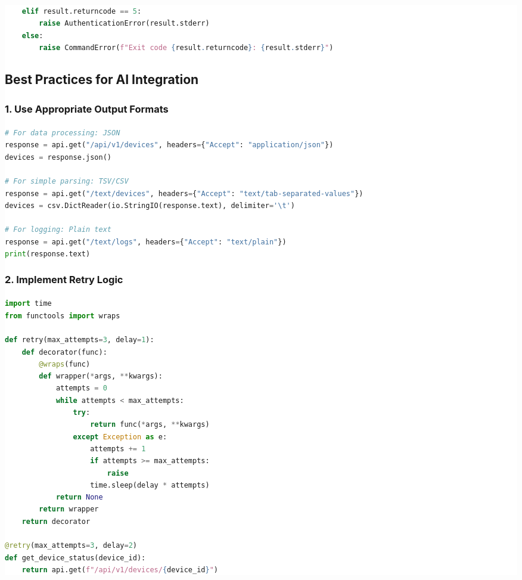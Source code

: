 ```python
    elif result.returncode == 5:
        raise AuthenticationError(result.stderr)
    else:
        raise CommandError(f"Exit code {result.returncode}: {result.stderr}")
```

## Best Practices for AI Integration

### 1. Use Appropriate Output Formats

```python
# For data processing: JSON
response = api.get("/api/v1/devices", headers={"Accept": "application/json"})
devices = response.json()

# For simple parsing: TSV/CSV
response = api.get("/text/devices", headers={"Accept": "text/tab-separated-values"})
devices = csv.DictReader(io.StringIO(response.text), delimiter='\t')

# For logging: Plain text
response = api.get("/text/logs", headers={"Accept": "text/plain"})
print(response.text)
```

### 2. Implement Retry Logic

```python
import time
from functools import wraps

def retry(max_attempts=3, delay=1):
    def decorator(func):
        @wraps(func)
        def wrapper(*args, **kwargs):
            attempts = 0
            while attempts < max_attempts:
                try:
                    return func(*args, **kwargs)
                except Exception as e:
                    attempts += 1
                    if attempts >= max_attempts:
                        raise
                    time.sleep(delay * attempts)
            return None
        return wrapper
    return decorator

@retry(max_attempts=3, delay=2)
def get_device_status(device_id):
    return api.get(f"/api/v1/devices/{device_id}")
```
